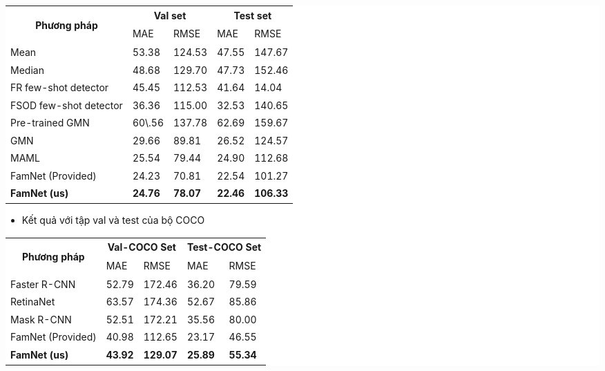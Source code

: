 <table><tr><th colspan="1" rowspan="2" valign="top"><p></p><p>Phương pháp</p></th><th colspan="2" valign="top">Val set</th><th colspan="2" valign="top">Test set</th></tr>
<tr><td colspan="1" valign="top">MAE</td><td colspan="1" valign="top">RMSE</td><td colspan="1" valign="top">MAE</td><td colspan="1" valign="top">RMSE</td></tr>
<tr><td colspan="1" valign="top">Mean </td><td colspan="1" valign="top">53.38 </td><td colspan="1" valign="top">124.53</td><td colspan="1" valign="top">47.55</td><td colspan="1" valign="top">147.67</td></tr>
<tr><td colspan="1" valign="top">Median </td><td colspan="1" valign="top">48.68</td><td colspan="1" valign="top">129.70</td><td colspan="1" valign="top">47.73</td><td colspan="1" valign="top">152.46</td></tr>
<tr><td colspan="1" valign="top">FR few-shot detector</td><td colspan="1" valign="top">45.45</td><td colspan="1" valign="top">112.53</td><td colspan="1" valign="top">41.64</td><td colspan="1" valign="top">14.04</td></tr>
<tr><td colspan="1" valign="top">FSOD few-shot detector</td><td colspan="1" valign="top">36.36</td><td colspan="1" valign="top">115.00</td><td colspan="1" valign="top">32.53</td><td colspan="1" valign="top">140.65</td></tr>
<tr><td colspan="1" valign="top">Pre-trained GMN</td><td colspan="1" valign="top">60\.56</td><td colspan="1" valign="top">137.78</td><td colspan="1" valign="top">62.69</td><td colspan="1" valign="top">159.67</td></tr>
<tr><td colspan="1" valign="top">GMN</td><td colspan="1" valign="top">29.66</td><td colspan="1" valign="top">89.81</td><td colspan="1" valign="top">26.52</td><td colspan="1" valign="top">124.57</td></tr>
<tr><td colspan="1" valign="top">MAML</td><td colspan="1" valign="top">25.54</td><td colspan="1" valign="top">79.44</td><td colspan="1" valign="top">24.90</td><td colspan="1" valign="top">112.68</td></tr>
<tr><td colspan="1" valign="top">FamNet (Provided)</td><td colspan="1" valign="top">24.23</td><td colspan="1" valign="top">70.81</td><td colspan="1" valign="top">22.54</td><td colspan="1" valign="top">101.27</td></tr>
<tr><td colspan="1" valign="top"><b>FamNet (us)</b></td><td colspan="1" valign="top"><b>24.76</b></td><td colspan="1" valign="top"><b>78.07</b></td><td colspan="1" valign="top"><b>22.46</b></td><td colspan="1" valign="top"><b>106.33</b></td></tr>
</table>

- Kết quả với tập val và test của bộ COCO

<table><tr><th colspan="1" rowspan="2" valign="top"><p></p><p>Phương pháp</p></th><th colspan="2" valign="top">Val-COCO Set</th><th colspan="2" valign="top">Test-COCO Set</th></tr>
<tr><td colspan="1" valign="top">MAE</td><td colspan="1" valign="top">RMSE</td><td colspan="1" valign="top">MAE</td><td colspan="1" valign="top">RMSE</td></tr>
<tr><td colspan="1" valign="top">Faster R-CNN </td><td colspan="1" valign="top">52.79 </td><td colspan="1" valign="top">172.46 </td><td colspan="1" valign="top">36.20 </td><td colspan="1" valign="top">79.59</td></tr>
<tr><td colspan="1" valign="top">RetinaNet</td><td colspan="1" valign="top">63.57 </td><td colspan="1" valign="top">174.36 </td><td colspan="1" valign="top">52.67 </td><td colspan="1" valign="top">85.86</td></tr>
<tr><td colspan="1" valign="top">Mask R-CNN</td><td colspan="1" valign="top">52.51 </td><td colspan="1" valign="top">172.21 </td><td colspan="1" valign="top">35.56 </td><td colspan="1" valign="top">80.00</td></tr>
<tr><td colspan="1" valign="top">FamNet (Provided)</td><td colspan="1" valign="top">40.98</td><td colspan="1" valign="top">112.65 </td><td colspan="1" valign="top">23.17 </td><td colspan="1" valign="top">46.55</td></tr>
<tr><td colspan="1" valign="top"><b>FamNet (us)</b></td><td colspan="1" valign="top"><b>43.92</b></td><td colspan="1" valign="top"><b>129.07</b></td><td colspan="1" valign="top"><b>25.89</b></td><td colspan="1" valign="top"><b>55.34</b></td></tr>
</table>

